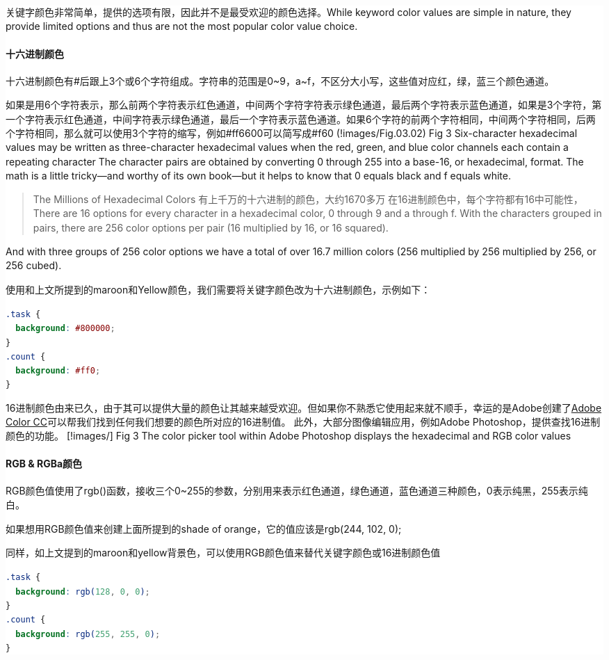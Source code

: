 关键字颜色非常简单，提供的选项有限，因此并不是最受欢迎的颜色选择。While keyword color values are simple in nature, they provide limited options and thus are not the most popular color value choice.

#### 十六进制颜色
十六进制颜色有#后跟上3个或6个字符组成。字符串的范围是0~9，a~f，不区分大小写，这些值对应红，绿，蓝三个颜色通道。

如果是用6个字符表示，那么前两个字符表示红色通道，中间两个字符字符表示绿色通道，最后两个字符表示蓝色通道，如果是3个字符，第一个字符表示红色通道，中间字符表示绿色通道，最后一个字符表示蓝色通道。如果6个字符的前两个字符相同，中间两个字符相同，后两个字符相同，那么就可以使用3个字符的缩写，例如#ff6600可以简写成#f60
(!images/Fig.03.02)
Fig 3
Six-character hexadecimal values may be written as three-character hexadecimal values when the red, green, and blue color channels each contain a repeating character
The character pairs are obtained by converting 0 through 255 into a base-16, or hexadecimal, format. The math is a little tricky—and worthy of its own book—but it helps to know that 0 equals black and f equals white.

> The Millions of Hexadecimal Colors
> 有上千万的十六进制的颜色，大约1670多万
> 在16进制颜色中，每个字符都有16中可能性，There are 16 options for every character in a hexadecimal color, 0 through 9 and a through f. With the characters grouped in pairs, there are 256 color options per pair (16 multiplied by 16, or 16 squared).

And with three groups of 256 color options we have a total of over 16.7 million colors (256 multiplied by 256 multiplied by 256, or 256 cubed).

使用和上文所提到的maroon和Yellow颜色，我们需要将关键字颜色改为十六进制颜色，示例如下：

```css
.task {
  background: #800000;
}
.count {
  background: #ff0;
}
```
16进制颜色由来已久，由于其可以提供大量的颜色让其越来越受欢迎。但如果你不熟悉它使用起来就不顺手，幸运的是Adobe创建了[Adobe Color CC](https://color.adobe.com/zh/create/color-wheel/)可以帮我们找到任何我们想要的颜色所对应的16进制值。
此外，大部分图像编辑应用，例如Adobe Photoshop，提供查找16进制颜色的功能。
[!images/]
Fig 3
The color picker tool within Adobe Photoshop displays the hexadecimal and RGB color values

#### RGB & RGBa颜色
RGB颜色值使用了rgb()函数，接收三个0~255的参数，分别用来表示红色通道，绿色通道，蓝色通道三种颜色，0表示纯黑，255表示纯白。

如果想用RGB颜色值来创建上面所提到的shade of orange，它的值应该是rgb(244, 102, 0);

同样，如上文提到的maroon和yellow背景色，可以使用RGB颜色值来替代关键字颜色或16进制颜色值

```css
.task {
  background: rgb(128, 0, 0);
}
.count {
  background: rgb(255, 255, 0);
}
```
